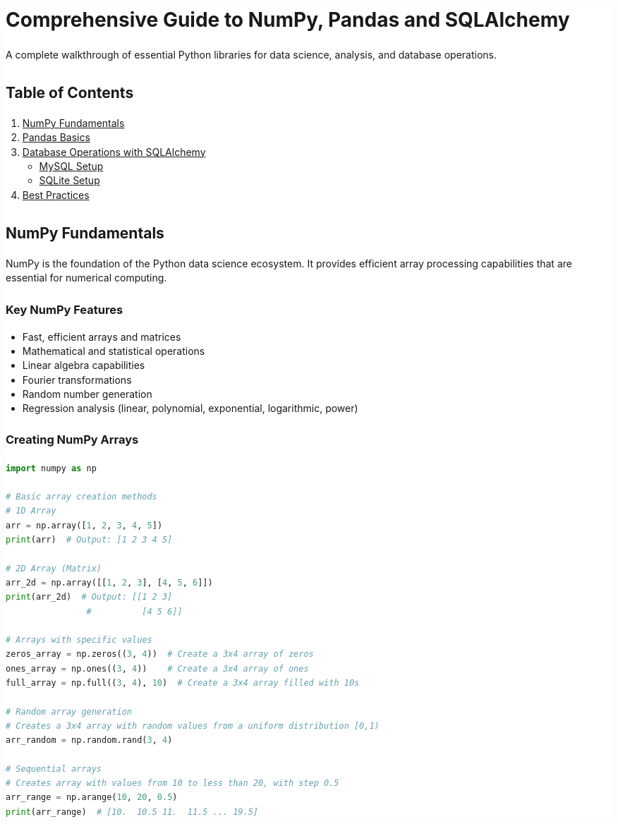 # Comprehensive Guide to NumPy, Pandas and SQLAlchemy

A complete walkthrough of essential Python libraries for data science, analysis, and database operations.

## Table of Contents
1. [NumPy Fundamentals](#numpy-fundamentals)
2. [Pandas Basics](#pandas-basics)
3. [Database Operations with SQLAlchemy](#database-operations-with-sqlalchemy)
   - [MySQL Setup](#mysql-setup)
   - [SQLite Setup](#sqlite-setup)
4. [Best Practices](#best-practices)

## NumPy Fundamentals

NumPy is the foundation of the Python data science ecosystem. It provides efficient array processing capabilities that are essential for numerical computing.

### Key NumPy Features

- Fast, efficient arrays and matrices
- Mathematical and statistical operations
- Linear algebra capabilities
- Fourier transformations
- Random number generation
- Regression analysis (linear, polynomial, exponential, logarithmic, power)

### Creating NumPy Arrays

```python
import numpy as np

# Basic array creation methods
# 1D Array
arr = np.array([1, 2, 3, 4, 5])
print(arr)  # Output: [1 2 3 4 5]

# 2D Array (Matrix)
arr_2d = np.array([[1, 2, 3], [4, 5, 6]])
print(arr_2d)  # Output: [[1 2 3]
                #          [4 5 6]]

# Arrays with specific values
zeros_array = np.zeros((3, 4))  # Create a 3x4 array of zeros
ones_array = np.ones((3, 4))    # Create a 3x4 array of ones
full_array = np.full((3, 4), 10)  # Create a 3x4 array filled with 10s

# Random array generation
# Creates a 3x4 array with random values from a uniform distribution [0,1)
arr_random = np.random.rand(3, 4)  

# Sequential arrays
# Creates array with values from 10 to less than 20, with step 0.5
arr_range = np.arange(10, 20, 0.5)  
print(arr_range)  # [10.  10.5 11.  11.5 ... 19.5]
```
